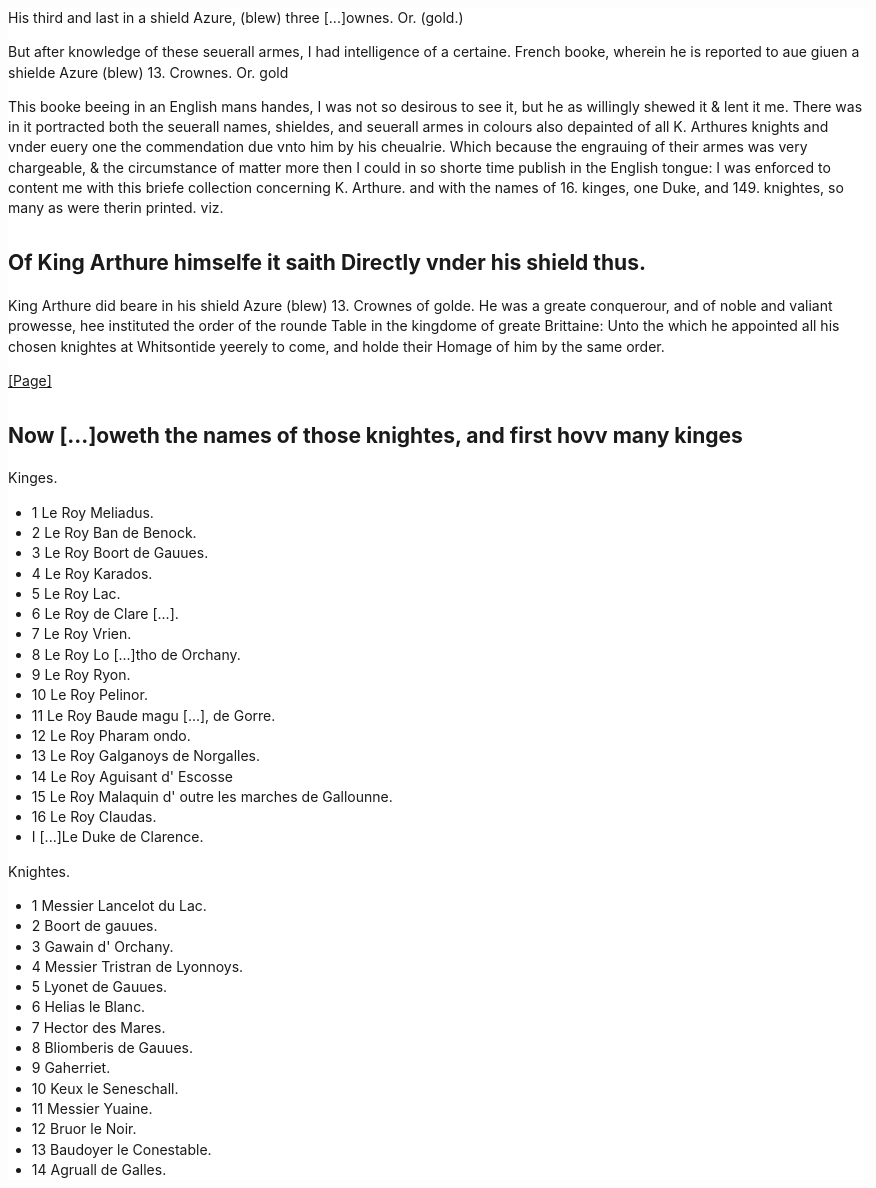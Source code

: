 His third and last in a shield Azure, (blew) three  [...]ownes. Or. (gold.)

But after knowledge of these seuerall armes, I had intelli­gence of a
certaine. French booke, wherein he is reported to aue giuen a shielde Azure
(blew) 13. Crownes. Or. gold

This booke beeing in an English mans handes, I was not so desirous to see it,
but he as willingly shewed it & lent it me. There was in it portracted both
the seuerall names, shieldes, and seuerall armes in colours also depainted of
all K. Arthures knights and vnder euery one the commenda­tion due vnto him by
his cheualrie. Which because the en­grauing of their armes was very
chargeable, & the circum­stance of matter more then I could in so shorte time
publish in the English tongue: I was enforced to content me with this briefe
collection concerning K. Arthure. and with the names of 16. kinges, one Duke,
and 149. knightes, so ma­ny as were therin printed. viz.

## Of King Arthure himselfe it saith Directly vnder his shield thus.

King Arthure did beare in his shield Azure (blew) 13. Crownes of golde. He was
a greate conquerour, and of noble and valiant prowesse, hee instituted the
order of the rounde Table in the kingdome of greate Brittaine: Unto the which
he appointed all his chosen knightes at Whitsontide yeere­ly to come, and
holde their Homage of him by the same or­der.

[[Page]](http://eebo.chadwyck.com/downloadtiff?vid=8884&page=8)

## Now  [...]oweth the names of those knightes, and first hovv many kinges

Kinges.

  * 1 Le Roy Meliadus.
  * 2 Le Roy Ban de Benock.
  * 3 Le Roy Boort de Gauues.
  * 4 Le Roy Karados.
  * 5 Le Roy Lac.
  * 6 Le Roy de Clare [...].
  * 7 Le Roy Vrien.
  * 8 Le Roy Lo [...]tho de Orchany.
  * 9 Le Roy Ryon.
  * 10 Le Roy Pelinor.
  * 11 Le Roy Baude magu [...], de Gorre.
  * 12 Le Roy Pharam ondo.
  * 13 Le Roy Galganoys de Nor­galles.
  * 14 Le Roy Aguisant d' Escosse
  * 15 Le Roy Malaquin d' outre les marches de Gallounne.
  * 16 Le Roy Claudas.
  * I  [...]Le Duke de Clarence.

Knightes.

  * 1 Messier Lancelot du Lac.
  * 2 Boort de gauues.
  * 3 Gawain d' Orchany.
  * 4 Messier Tristran de Lyon­noys.
  * 5 Lyonet de Gauues.
  * 6 Helias le Blanc.
  * 7 Hector des Mares.
  * 8 Bliomberis de Gauues.
  * 9 Gaherriet.
  * 10 Keux le Seneschall.
  * 11 Messier Yuaine.
  * 12 Bruor le Noir.
  * 13 Baudoyer le Conestable.
  * 14 Agruall de Galles.